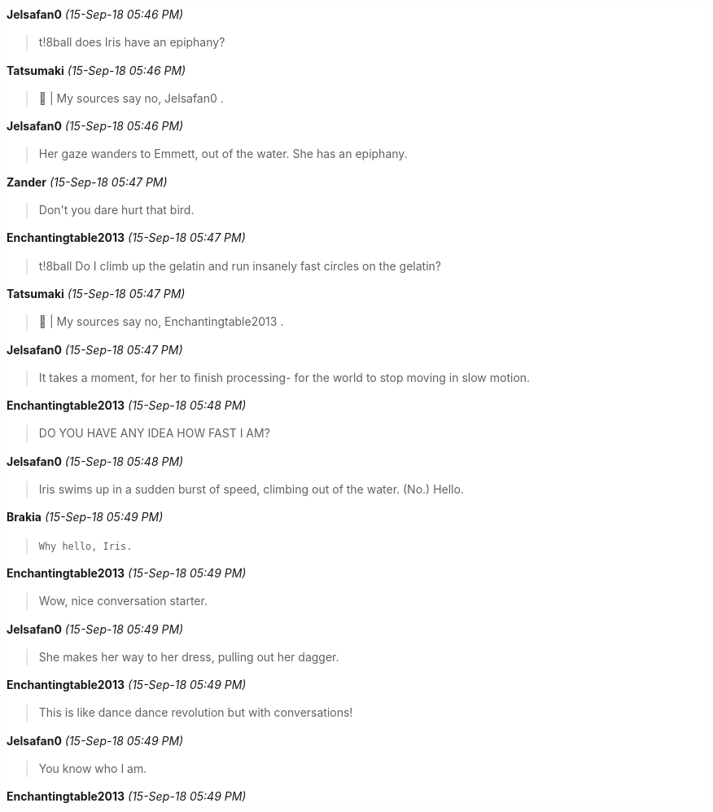 **Jelsafan0** _(15-Sep-18 05:46 PM)_

> t!8ball does Iris have an epiphany?

**Tatsumaki** _(15-Sep-18 05:46 PM)_

> 🎱 | My sources say no,
> Jelsafan0
> .

**Jelsafan0** _(15-Sep-18 05:46 PM)_

> Her gaze wanders to Emmett, out of the water.
> She has an epiphany.

**Zander** _(15-Sep-18 05:47 PM)_

> Don't you dare hurt that bird.

**Enchantingtable2013** _(15-Sep-18 05:47 PM)_

> t!8ball Do I climb up the gelatin and run insanely fast circles on the gelatin?

**Tatsumaki** _(15-Sep-18 05:47 PM)_

> 🎱 | My sources say no,
> Enchantingtable2013
> .

**Jelsafan0** _(15-Sep-18 05:47 PM)_

> It takes a moment, for her to finish processing- for the world to stop moving in slow motion.

**Enchantingtable2013** _(15-Sep-18 05:48 PM)_

> DO YOU HAVE ANY IDEA HOW FAST I AM?

**Jelsafan0** _(15-Sep-18 05:48 PM)_

> Iris swims up in a sudden burst of speed, climbing out of the water.
> (No.)
> Hello.

**Brakia** _(15-Sep-18 05:49 PM)_

> `Why hello, Iris.`

**Enchantingtable2013** _(15-Sep-18 05:49 PM)_

> Wow, nice conversation starter.

**Jelsafan0** _(15-Sep-18 05:49 PM)_

> She makes her way to her dress, pulling out her dagger.

**Enchantingtable2013** _(15-Sep-18 05:49 PM)_

> This is like dance dance revolution but with conversations!

**Jelsafan0** _(15-Sep-18 05:49 PM)_

> You know who I am.

**Enchantingtable2013** _(15-Sep-18 05:49 PM)_
